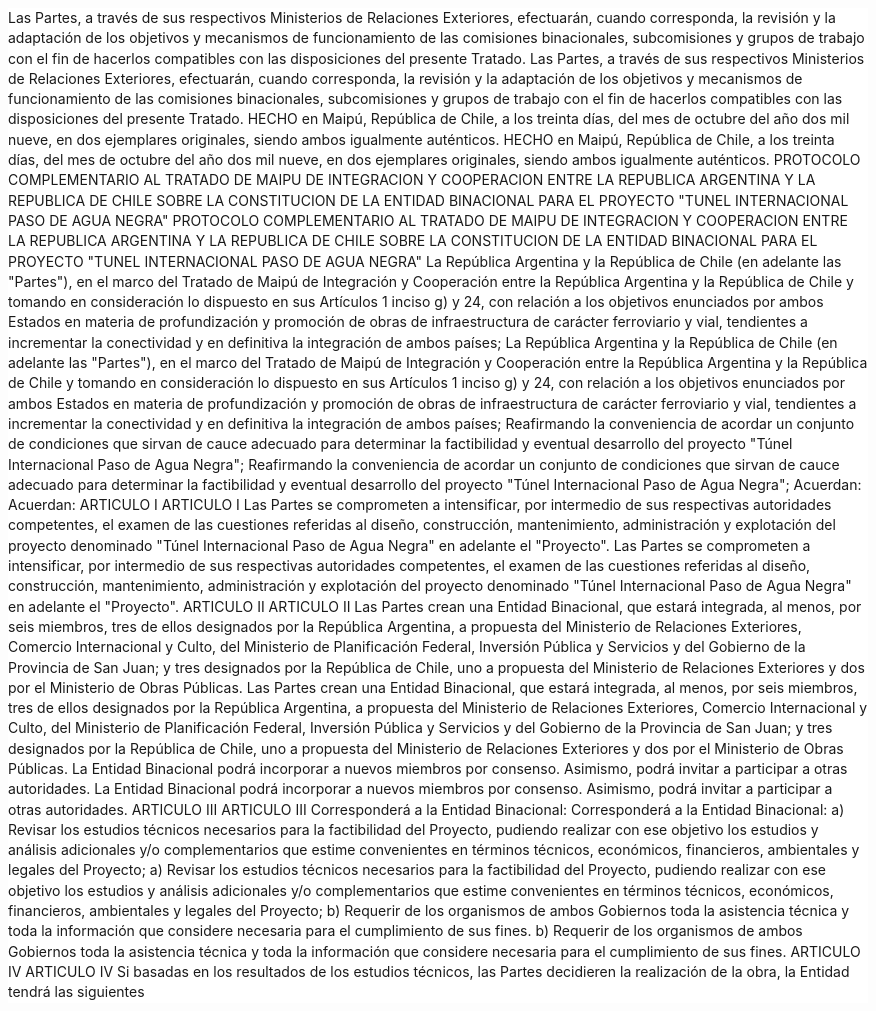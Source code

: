    Las Partes, a través de sus respectivos Ministerios de Relaciones Exteriores, efectuarán, cuando corresponda, la revisión y la adaptación de los objetivos y mecanismos de funcionamiento de las comisiones binacionales, subcomisiones y grupos de trabajo con el fin de hacerlos compatibles con las disposiciones del presente Tratado. Las Partes, a través de sus respectivos Ministerios de Relaciones Exteriores, efectuarán, cuando corresponda, la revisión y la adaptación de los objetivos y mecanismos de funcionamiento de las comisiones binacionales, subcomisiones y grupos de trabajo con el fin de hacerlos compatibles con las disposiciones del presente Tratado. HECHO en Maipú, República de Chile, a los treinta días, del mes de octubre del año dos mil nueve, en dos ejemplares originales, siendo ambos igualmente auténticos. HECHO en Maipú, República de Chile, a los treinta días, del mes de octubre del año dos mil nueve, en dos ejemplares originales, siendo ambos igualmente auténticos. PROTOCOLO COMPLEMENTARIO AL TRATADO DE MAIPU DE INTEGRACION Y COOPERACION ENTRE LA REPUBLICA ARGENTINA Y LA REPUBLICA DE CHILE SOBRE LA CONSTITUCION DE LA ENTIDAD BINACIONAL PARA EL PROYECTO "TUNEL INTERNACIONAL PASO DE AGUA NEGRA" PROTOCOLO COMPLEMENTARIO AL TRATADO DE MAIPU DE INTEGRACION Y COOPERACION ENTRE LA REPUBLICA ARGENTINA Y LA REPUBLICA DE CHILE SOBRE LA CONSTITUCION DE LA ENTIDAD BINACIONAL PARA EL PROYECTO "TUNEL INTERNACIONAL PASO DE AGUA NEGRA" La República Argentina y la República de Chile (en adelante las "Partes"), en el marco del Tratado de Maipú de Integración y Cooperación entre la República Argentina y la República de Chile y tomando en consideración lo dispuesto en sus Artículos 1 inciso g) y 24, con relación a los objetivos enunciados por ambos Estados en materia de profundización y promoción de obras de infraestructura de carácter ferroviario y vial, tendientes a incrementar la conectividad y en definitiva la integración de ambos países; La República Argentina y la República de Chile (en adelante las "Partes"), en el marco del Tratado de Maipú de Integración y Cooperación entre la República Argentina y la República de Chile y tomando en consideración lo dispuesto en sus Artículos 1 inciso g) y 24, con relación a los objetivos enunciados por ambos Estados en materia de profundización y promoción de obras de infraestructura de carácter ferroviario y vial, tendientes a incrementar la conectividad y en definitiva la integración de ambos países; Reafirmando la conveniencia de acordar un conjunto de condiciones que sirvan de cauce adecuado para determinar la factibilidad y eventual desarrollo del proyecto "Túnel Internacional Paso de Agua Negra"; Reafirmando la conveniencia de acordar un conjunto de condiciones que sirvan de cauce adecuado para determinar la factibilidad y eventual desarrollo del proyecto "Túnel Internacional Paso de Agua Negra"; Acuerdan: Acuerdan: ARTICULO I ARTICULO I Las Partes se comprometen a intensificar, por intermedio de sus respectivas autoridades competentes, el examen de las cuestiones referidas al diseño, construcción, mantenimiento, administración y explotación del proyecto denominado "Túnel Internacional Paso de Agua Negra" en adelante el "Proyecto". Las Partes se comprometen a intensificar, por intermedio de sus respectivas autoridades competentes, el examen de las cuestiones referidas al diseño, construcción, mantenimiento, administración y explotación del proyecto denominado "Túnel Internacional Paso de Agua Negra" en adelante el "Proyecto". ARTICULO II ARTICULO II Las Partes crean una Entidad Binacional, que estará integrada, al menos, por seis miembros, tres de ellos designados por la República Argentina, a propuesta del Ministerio de Relaciones Exteriores, Comercio Internacional y Culto, del Ministerio de Planificación Federal, Inversión Pública y Servicios y del Gobierno de la Provincia de San Juan; y tres designados por la República de Chile, uno a propuesta del Ministerio de Relaciones Exteriores y dos por el Ministerio de Obras Públicas. Las Partes crean una Entidad Binacional, que estará integrada, al menos, por seis miembros, tres de ellos designados por la República Argentina, a propuesta del Ministerio de Relaciones Exteriores, Comercio Internacional y Culto, del Ministerio de Planificación Federal, Inversión Pública y Servicios y del Gobierno de la Provincia de San Juan; y tres designados por la República de Chile, uno a propuesta del Ministerio de Relaciones Exteriores y dos por el Ministerio de Obras Públicas. La Entidad Binacional podrá incorporar a nuevos miembros por consenso. Asimismo, podrá invitar a participar a otras autoridades. La Entidad Binacional podrá incorporar a nuevos miembros por consenso. Asimismo, podrá invitar a participar a otras autoridades. ARTICULO III ARTICULO III Corresponderá a la Entidad Binacional: Corresponderá a la Entidad Binacional: a) Revisar los estudios técnicos necesarios para la factibilidad del Proyecto, pudiendo realizar con ese objetivo los estudios y análisis adicionales y/o complementarios que estime convenientes en términos técnicos, económicos, financieros, ambientales y legales del Proyecto; a) Revisar los estudios técnicos necesarios para la factibilidad del Proyecto, pudiendo realizar con ese objetivo los estudios y análisis adicionales y/o complementarios que estime convenientes en términos técnicos, económicos, financieros, ambientales y legales del Proyecto; b) Requerir de los organismos de ambos Gobiernos toda la asistencia técnica y toda la información que considere necesaria para el cumplimiento de sus fines. b) Requerir de los organismos de ambos Gobiernos toda la asistencia técnica y toda la información que considere necesaria para el cumplimiento de sus fines. ARTICULO IV ARTICULO IV Si basadas en los resultados de los estudios técnicos, las Partes decidieren la realización de la obra, la Entidad tendrá las siguientes